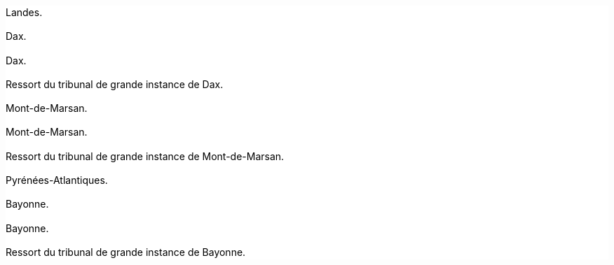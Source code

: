 <font color="black">Landes.</font>

</td>
      <td>

<font color="black">Dax.</font>

</td>
      <td>

<font color="black">Dax.</font>

</td>
      <td>

<font color="black">Ressort du tribunal de grande instance de Dax.</font>

</td>
    </tr>
    <tr>
      <td>

</td>
      <td>

<font color="black">Mont-de-Marsan.</font>

</td>
      <td>

<font color="black">Mont-de-Marsan.</font>

</td>
      <td>

<font color="black">Ressort du tribunal de grande instance de Mont-de-Marsan.</font>

</td>
    </tr>
    <tr>
      <td>

<font color="black">Pyrénées-Atlantiques.</font>

</td>
      <td>

<font color="black">Bayonne.</font>

</td>
      <td>

<font color="black">Bayonne.</font>

</td>
      <td>

<font color="black">Ressort du tribunal de grande instance de Bayonne.</font>

</td>
    </tr>
    <tr>
      <td>
